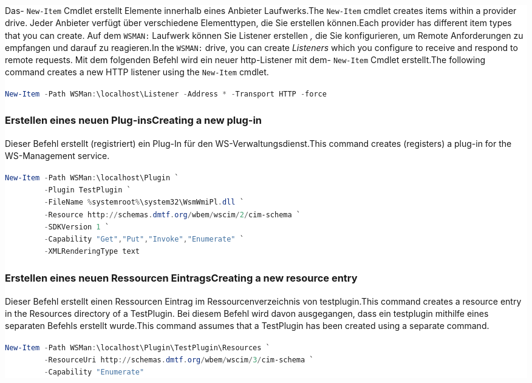 <span data-ttu-id="8d002-168">Das- `New-Item` Cmdlet erstellt Elemente innerhalb eines Anbieter Laufwerks.</span><span class="sxs-lookup"><span data-stu-id="8d002-168">The `New-Item` cmdlet creates items within a provider drive.</span></span> <span data-ttu-id="8d002-169">Jeder Anbieter verfügt über verschiedene Elementtypen, die Sie erstellen können.</span><span class="sxs-lookup"><span data-stu-id="8d002-169">Each provider has different item types that you can create.</span></span> <span data-ttu-id="8d002-170">Auf dem `WSMAN:` Laufwerk können Sie Listener erstellen *,* die Sie konfigurieren, um Remote Anforderungen zu empfangen und darauf zu reagieren.</span><span class="sxs-lookup"><span data-stu-id="8d002-170">In the `WSMAN:` drive, you can create *Listeners* which you configure to receive and respond to remote requests.</span></span> <span data-ttu-id="8d002-171">Mit dem folgenden Befehl wird ein neuer http-Listener mit dem- `New-Item` Cmdlet erstellt.</span><span class="sxs-lookup"><span data-stu-id="8d002-171">The following command creates a new HTTP listener using the `New-Item` cmdlet.</span></span>

```powershell
New-Item -Path WSMan:\localhost\Listener -Address * -Transport HTTP -force
```

### <a name="creating-a-new-plug-in"></a><span data-ttu-id="8d002-172">Erstellen eines neuen Plug-ins</span><span class="sxs-lookup"><span data-stu-id="8d002-172">Creating a new plug-in</span></span>

<span data-ttu-id="8d002-173">Dieser Befehl erstellt (registriert) ein Plug-In für den WS-Verwaltungsdienst.</span><span class="sxs-lookup"><span data-stu-id="8d002-173">This command creates (registers) a plug-in for the WS-Management service.</span></span>

```powershell
New-Item -Path WSMan:\localhost\Plugin `
         -Plugin TestPlugin `
         -FileName %systemroot%\system32\WsmWmiPl.dll `
         -Resource http://schemas.dmtf.org/wbem/wscim/2/cim-schema `
         -SDKVersion 1 `
         -Capability "Get","Put","Invoke","Enumerate" `
         -XMLRenderingType text
```

### <a name="creating-a-new-resource-entry"></a><span data-ttu-id="8d002-174">Erstellen eines neuen Ressourcen Eintrags</span><span class="sxs-lookup"><span data-stu-id="8d002-174">Creating a new resource entry</span></span>

<span data-ttu-id="8d002-175">Dieser Befehl erstellt einen Ressourcen Eintrag im Ressourcenverzeichnis von testplugin.</span><span class="sxs-lookup"><span data-stu-id="8d002-175">This command creates a resource entry in the Resources directory of a TestPlugin.</span></span> <span data-ttu-id="8d002-176">Bei diesem Befehl wird davon ausgegangen, dass ein testplugin mithilfe eines separaten Befehls erstellt wurde.</span><span class="sxs-lookup"><span data-stu-id="8d002-176">This command assumes that a TestPlugin has been created using a separate command.</span></span>

```powershell
New-Item -Path WSMan:\localhost\Plugin\TestPlugin\Resources `
         -ResourceUri http://schemas.dmtf.org/wbem/wscim/3/cim-schema `
         -Capability "Enumerate"

```
